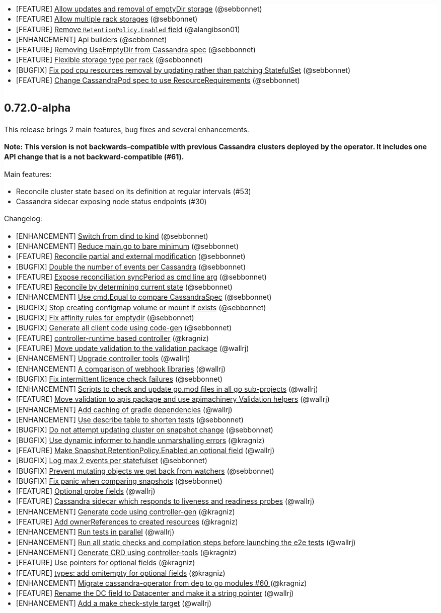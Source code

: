 - [FEATURE] [Allow updates and removal of emptyDir storage](#192) (@sebbonnet) 
- [FEATURE] [Allow multiple rack storages](#190) (@sebbonnet)
- [FEATURE] [Remove `RetentionPolicy.Enabled` field](#189) (@alangibson01)
- [ENHANCEMENT] [Api builders](#188) (@sebbonnet)
- [FEATURE] [Removing UseEmptyDir from Cassandra spec](#185) (@sebbonnet)
- [FEATURE] [Flexible storage type per rack](#184) (@sebbonnet)
- [BUGFIX] [Fix pod cpu resources removal by updating rather than patching StatefulSet](#182) (@sebbonnet)
- [FEATURE] [Change CassandraPod spec to use ResourceRequirements](#178) (@sebbonnet)

## 0.72.0-alpha

This release brings 2 main features, bug fixes and several enhancements.

**Note: This version is not backwards-compatible with previous Cassandra clusters deployed by the operator.
It includes one API change that is a not backward-compatible (#61).**

Main features:
- Reconcile cluster state based on its definition at regular intervals (#53)
- Cassandra sidecar exposing node status endpoints (#30)

Changelog:
- [ENHANCEMENT] [Switch from dind to kind](#176) (@sebbonnet)
- [ENHANCEMENT] [Reduce main.go to bare minimum](#175) (@sebbonnet)
- [FEATURE] [Reconcile partial and external modification](#171) (@sebbonnet)
- [BUGFIX] [Double the number of events per Cassandra](#174) (@sebbonnet)
- [FEATURE] [Expose reconciliation syncPeriod as cmd line arg](#172) (@sebbonnet)
- [FEATURE] [Reconcile by determining current state](#170) (@sebbonnet)
- [ENHANCEMENT] [Use cmd.Equal to compare CassandraSpec](#166) (@sebbonnet)
- [BUGFIX] [Stop creating configmap volume or mount if exists](#165) (@sebbonnet)
- [BUGFIX] [Fix affinity rules for emptydir](#168) (@sebbonnet)
- [BUGFIX] [Generate all client code using code-gen](#163) (@sebbonnet)
- [FEATURE] [controller-runtime based controller](#150) (@kragniz)
- [FEATURE] [Move update validation to the validation package](#156) (@wallrj)
- [ENHANCEMENT] [Upgrade controller tools](#159) (@wallrj)
- [ENHANCEMENT] [A comparison of webhook libraries](#144) (@wallrj)
- [BUGFIX] [Fix intermittent licence check failures](#154) (@sebbonnet)
- [ENHANCEMENT] [Scripts to check and update go.mod files in all go sub-projects](#153) (@wallrj)
- [FEATURE] [Move validation to apis package and use apimachinery Validation helpers](#139) (@wallrj)
- [ENHANCEMENT] [Add caching of gradle dependencies](#142) (@wallrj)
- [ENHANCEMENT] [Use describe table to shorten tests](#140) (@sebbonnet)
- [BUGFIX] [Do not attempt updating cluster on snapshot change](#137) (@sebbonnet)
- [BUGFIX] [Use dynamic informer to handle unmarshalling errors](#125) (@kragniz)
- [FEATURE] [Make Snapshot.RetentionPolicy.Enabled an optional field](#126) (@wallrj)
- [BUGFIX] [Log max 2 events per statefulset](#129) (@sebbonnet)
- [BUGFIX] [Prevent mutating objects we get back from watchers](#127) (@sebbonnet)
- [BUGFIX] [Fix panic when comparing snapshots](#120) (@sebbonnet)
- [FEATURE] [Optional probe fields](#117) (@wallrj)
- [FEATURE] [Cassandra sidecar which responds to liveness and readiness probes](#116) (@wallrj)
- [ENHANCEMENT] [Generate code using controller-gen](#112) (@kragniz)
- [FEATURE] [Add ownerReferences to created resources](#100) (@kragniz)
- [ENHANCEMENT] [Run tests in parallel](#102) (@wallrj)
- [ENHANCEMENT] [Run all static checks and compilation steps before launching the e2e tests](#99) (@wallrj)
- [ENHANCEMENT] [Generate CRD using controller-tools](#94) (@kragniz)
- [FEATURE] [Use pointers for optional fields](#93) (@kragniz)
- [FEATURE] [types: add omitempty for optional fields](#88) (@kragniz)
- [ENHANCEMENT] [Migrate cassandra-operator from dep to go modules #60 ](#86) (@kragniz)
- [FEATURE] [Rename the DC field to Datacenter and make it a string pointer](#61) (@wallrj)
- [ENHANCEMENT] [Add a make check-style target](#68) (@wallrj)
